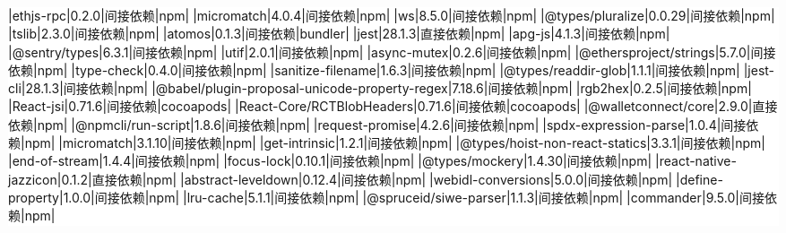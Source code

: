 |ethjs-rpc|0.2.0|间接依赖|npm|
|micromatch|4.0.4|间接依赖|npm|
|ws|8.5.0|间接依赖|npm|
|@types/pluralize|0.0.29|间接依赖|npm|
|tslib|2.3.0|间接依赖|npm|
|atomos|0.1.3|间接依赖|bundler|
|jest|28.1.3|直接依赖|npm|
|apg-js|4.1.3|间接依赖|npm|
|@sentry/types|6.3.1|间接依赖|npm|
|utif|2.0.1|间接依赖|npm|
|async-mutex|0.2.6|间接依赖|npm|
|@ethersproject/strings|5.7.0|间接依赖|npm|
|type-check|0.4.0|间接依赖|npm|
|sanitize-filename|1.6.3|间接依赖|npm|
|@types/readdir-glob|1.1.1|间接依赖|npm|
|jest-cli|28.1.3|间接依赖|npm|
|@babel/plugin-proposal-unicode-property-regex|7.18.6|间接依赖|npm|
|rgb2hex|0.2.5|间接依赖|npm|
|React-jsi|0.71.6|间接依赖|cocoapods|
|React-Core/RCTBlobHeaders|0.71.6|间接依赖|cocoapods|
|@walletconnect/core|2.9.0|直接依赖|npm|
|@npmcli/run-script|1.8.6|间接依赖|npm|
|request-promise|4.2.6|间接依赖|npm|
|spdx-expression-parse|1.0.4|间接依赖|npm|
|micromatch|3.1.10|间接依赖|npm|
|get-intrinsic|1.2.1|间接依赖|npm|
|@types/hoist-non-react-statics|3.3.1|间接依赖|npm|
|end-of-stream|1.4.4|间接依赖|npm|
|focus-lock|0.10.1|间接依赖|npm|
|@types/mockery|1.4.30|间接依赖|npm|
|react-native-jazzicon|0.1.2|直接依赖|npm|
|abstract-leveldown|0.12.4|间接依赖|npm|
|webidl-conversions|5.0.0|间接依赖|npm|
|define-property|1.0.0|间接依赖|npm|
|lru-cache|5.1.1|间接依赖|npm|
|@spruceid/siwe-parser|1.1.3|间接依赖|npm|
|commander|9.5.0|间接依赖|npm|